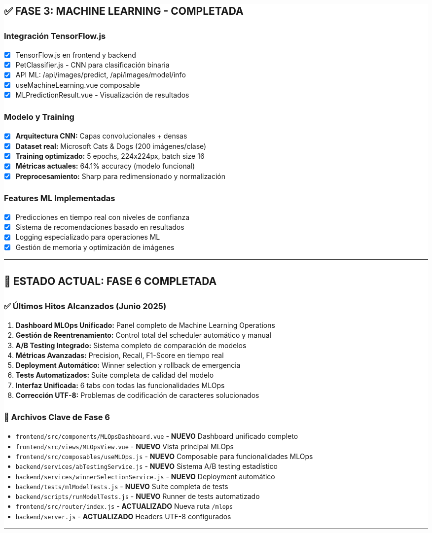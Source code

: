 
## ✅ FASE 3: MACHINE LEARNING - COMPLETADA

### Integración TensorFlow.js
- [x] TensorFlow.js en frontend y backend
- [x] PetClassifier.js - CNN para clasificación binaria
- [x] API ML: /api/images/predict, /api/images/model/info
- [x] useMachineLearning.vue composable
- [x] MLPredictionResult.vue - Visualización de resultados

### Modelo y Training
- [x] **Arquitectura CNN:** Capas convolucionales + densas
- [x] **Dataset real:** Microsoft Cats & Dogs (200 imágenes/clase)
- [x] **Training optimizado:** 5 epochs, 224x224px, batch size 16
- [x] **Métricas actuales:** 64.1% accuracy (modelo funcional)
- [x] **Preprocesamiento:** Sharp para redimensionado y normalización

### Features ML Implementadas
- [x] Predicciones en tiempo real con niveles de confianza
- [x] Sistema de recomendaciones basado en resultados
- [x] Logging especializado para operaciones ML
- [x] Gestión de memoria y optimización de imágenes

---

## 🎯 ESTADO ACTUAL: FASE 6 COMPLETADA

### ✅ Últimos Hitos Alcanzados (Junio 2025)
1. **Dashboard MLOps Unificado:** Panel completo de Machine Learning Operations
2. **Gestión de Reentrenamiento:** Control total del scheduler automático y manual
3. **A/B Testing Integrado:** Sistema completo de comparación de modelos
4. **Métricas Avanzadas:** Precision, Recall, F1-Score en tiempo real
5. **Deployment Automático:** Winner selection y rollback de emergencia
6. **Tests Automatizados:** Suite completa de calidad del modelo
7. **Interfaz Unificada:** 6 tabs con todas las funcionalidades MLOps
8. **Corrección UTF-8:** Problemas de codificación de caracteres solucionados

### 📁 Archivos Clave de Fase 6
- `frontend/src/components/MLOpsDashboard.vue` - **NUEVO** Dashboard unificado completo
- `frontend/src/views/MLOpsView.vue` - **NUEVO** Vista principal MLOps
- `frontend/src/composables/useMLOps.js` - **NUEVO** Composable para funcionalidades MLOps
- `backend/services/abTestingService.js` - **NUEVO** Sistema A/B testing estadístico
- `backend/services/winnerSelectionService.js` - **NUEVO** Deployment automático
- `backend/tests/mlModelTests.js` - **NUEVO** Suite completa de tests
- `backend/scripts/runModelTests.js` - **NUEVO** Runner de tests automatizado
- `frontend/src/router/index.js` - **ACTUALIZADO** Nueva ruta `/mlops`
- `backend/server.js` - **ACTUALIZADO** Headers UTF-8 configurados

---
